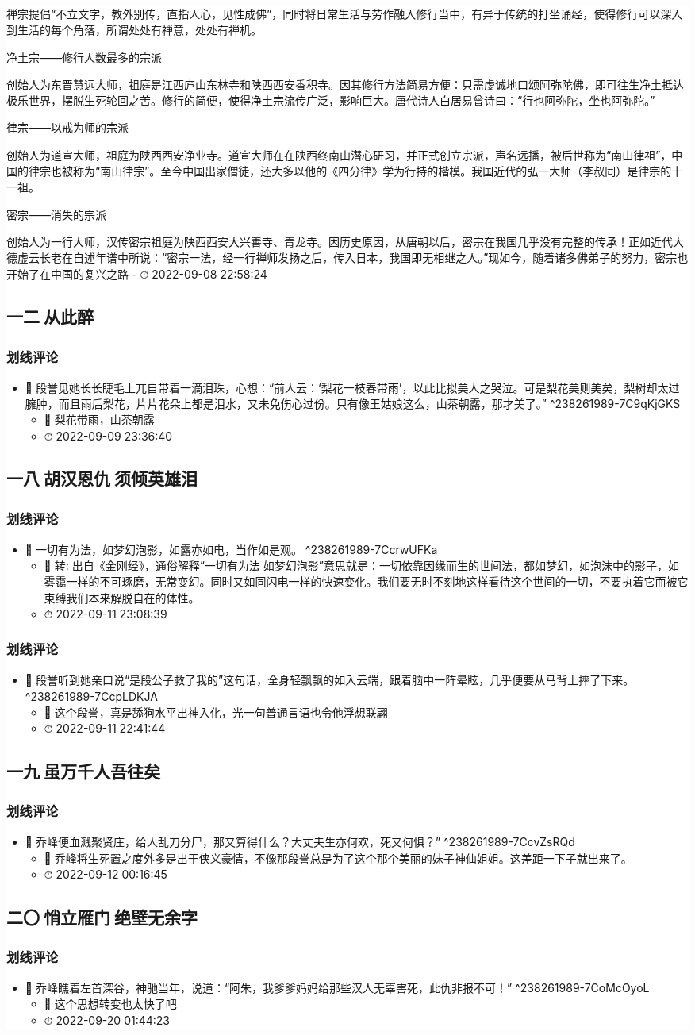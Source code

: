 禅宗提倡“不立文字，教外别传，直指人心，见性成佛”，同时将日常生活与劳作融入修行当中，有异于传统的打坐诵经，使得修行可以深入到生活的每个角落，所谓处处有禅意，处处有禅机。

净土宗——修行人数最多的宗派

创始人为东晋慧远大师，祖庭是江西庐山东林寺和陕西西安香积寺。因其修行方法简易方便：只需虔诚地口颂阿弥陀佛，即可往生净土抵达极乐世界，摆脱生死轮回之苦。修行的简便，使得净土宗流传广泛，影响巨大。唐代诗人白居易曾诗曰：“行也阿弥陀，坐也阿弥陀。”

律宗——以戒为师的宗派

创始人为道宣大师，祖庭为陕西西安净业寺。道宣大师在在陕西终南山潜心研习，并正式创立宗派，声名远播，被后世称为“南山律祖”，中国的律宗也被称为“南山律宗”。至今中国出家僧徒，还大多以他的《四分律》学为行持的楷模。我国近代的弘一大师（李叔同）是律宗的十一祖。

密宗——消失的宗派

创始人为一行大师，汉传密宗祖庭为陕西西安大兴善寺、青龙寺。因历史原因，从唐朝以后，密宗在我国几乎没有完整的传承！正如近代大德虚云长老在自述年谱中所说：“密宗一法，经一行禅师发扬之后，传入日本，我国即无相继之人。”现如今，随着诸多佛弟子的努力，密宗也开始了在中国的复兴之路
    - ⏱ 2022-09-08 22:58:24
   
## 一二 从此醉

### 划线评论
- 📌 段誉见她长长睫毛上兀自带着一滴泪珠，心想：“前人云：‘梨花一枝春带雨’，以此比拟美人之哭泣。可是梨花美则美矣，梨树却太过臃肿，而且雨后梨花，片片花朵上都是泪水，又未免伤心过份。只有像王姑娘这么，山茶朝露，那才美了。”  ^238261989-7C9qKjGKS
    - 💭 梨花带雨，山茶朝露
    - ⏱ 2022-09-09 23:36:40
   
## 一八 胡汉恩仇 须倾英雄泪

### 划线评论
- 📌 一切有为法，如梦幻泡影，如露亦如电，当作如是观。  ^238261989-7CcrwUFKa
    - 💭 转:
出自《金刚经》，通俗解释“一切有为法 如梦幻泡影”意思就是：一切依靠因缘而生的世间法，都如梦幻，如泡沫中的影子，如雾霭一样的不可琢磨，无常变幻。同时又如同闪电一样的快速变化。我们要无时不刻地这样看待这个世间的一切，不要执着它而被它束缚我们本来解脱自在的体性。
    - ⏱ 2022-09-11 23:08:39

### 划线评论
- 📌 段誉听到她亲口说“是段公子救了我的”这句话，全身轻飘飘的如入云端，跟着脑中一阵晕眩，几乎便要从马背上摔了下来。  ^238261989-7CcpLDKJA
    - 💭 这个段誉，真是舔狗水平出神入化，光一句普通言语也令他浮想联翩
    - ⏱ 2022-09-11 22:41:44
   
## 一九 虽万千人吾往矣

### 划线评论
- 📌 乔峰便血溅聚贤庄，给人乱刀分尸，那又算得什么？大丈夫生亦何欢，死又何惧？”  ^238261989-7CcvZsRQd
    - 💭 乔峰将生死置之度外多是出于侠义豪情，不像那段誉总是为了这个那个美丽的妹子神仙姐姐。这差距一下子就出来了。
    - ⏱ 2022-09-12 00:16:45
   
## 二〇 悄立雁门 绝壁无余字

### 划线评论
- 📌 乔峰瞧着左首深谷，神驰当年，说道：“阿朱，我爹爹妈妈给那些汉人无辜害死，此仇非报不可！”  ^238261989-7CoMcOyoL
    - 💭 这个思想转变也太快了吧
    - ⏱ 2022-09-20 01:44:23
   